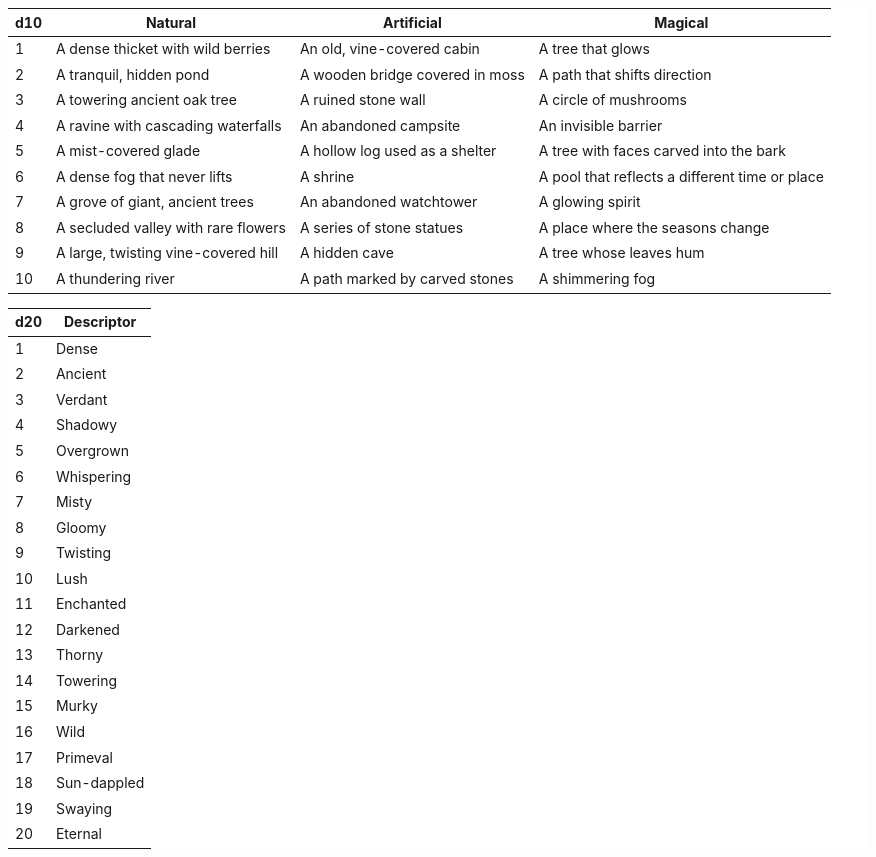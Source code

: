 | d10 | Natural                             | Artificial                      | Magical                                        |
| --- | ----------------------------------- | ------------------------------- | ---------------------------------------------- |
| 1   | A dense thicket with wild berries   | An old, vine-covered cabin      | A tree that glows                              |
| 2   | A tranquil, hidden pond             | A wooden bridge covered in moss | A path that shifts direction                   |
| 3   | A towering ancient oak tree         | A ruined stone wall             | A circle of mushrooms                          |
| 4   | A ravine with cascading waterfalls  | An abandoned campsite           | An invisible barrier                           |
| 5   | A mist-covered glade                | A hollow log used as a shelter  | A tree with faces carved into the bark         |
| 6   | A dense fog that never lifts        | A shrine                        | A pool that reflects a different time or place |
| 7   | A grove of giant, ancient trees     | An abandoned watchtower         | A glowing spirit                               |
| 8   | A secluded valley with rare flowers | A series of stone statues       | A place where the seasons change               |
| 9   | A large, twisting vine-covered hill | A hidden cave                   | A tree whose leaves hum                        |
| 10  | A thundering river                  | A path marked by carved stones  | A shimmering fog                               |

| d20 | Descriptor  |
|-----|-------------|
| 1   | Dense       |
| 2   | Ancient     |
| 3   | Verdant     |
| 4   | Shadowy     |
| 5   | Overgrown   |
| 6   | Whispering  |
| 7   | Misty       |
| 8   | Gloomy      |
| 9   | Twisting    |
| 10  | Lush        |
| 11  | Enchanted   |
| 12  | Darkened    |
| 13  | Thorny      |
| 14  | Towering    |
| 15  | Murky       |
| 16  | Wild        |
| 17  | Primeval    |
| 18  | Sun-dappled |
| 19  | Swaying     |
| 20  | Eternal     |
